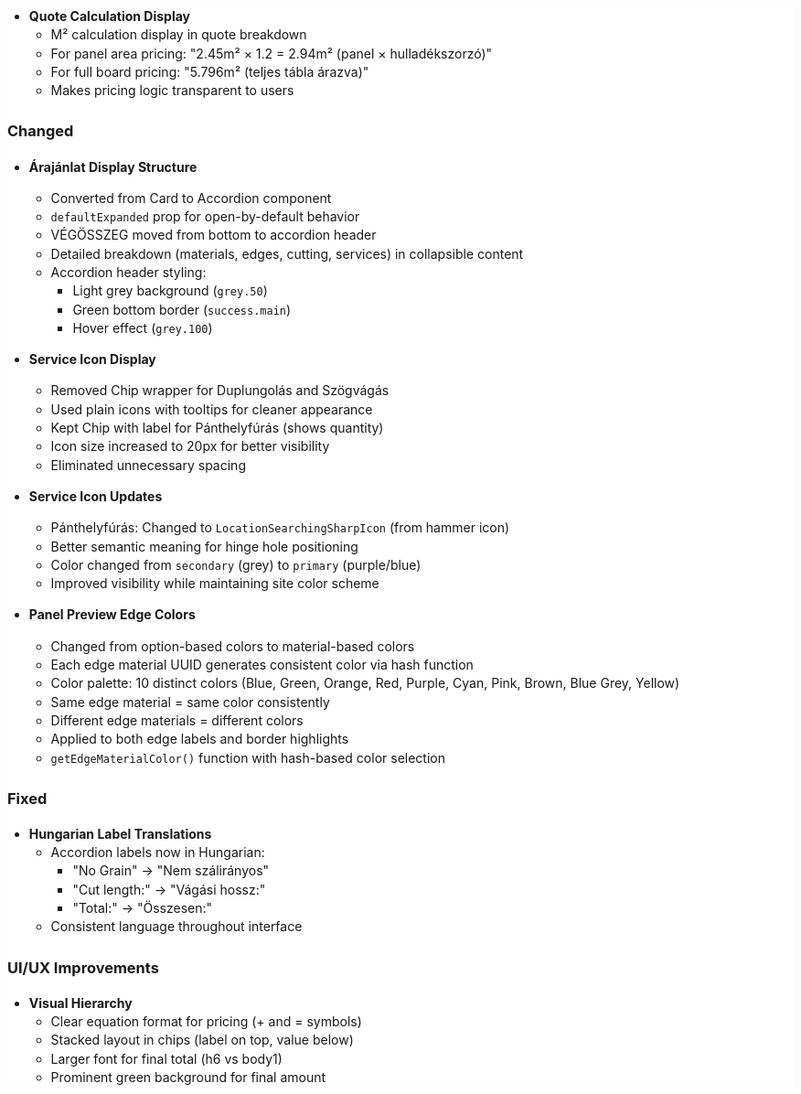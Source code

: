 - **Quote Calculation Display**
  - M² calculation display in quote breakdown
  - For panel area pricing: "2.45m² × 1.2 = 2.94m² (panel × hulladékszorzó)"
  - For full board pricing: "5.796m² (teljes tábla árazva)"
  - Makes pricing logic transparent to users

### Changed
- **Árajánlat Display Structure**
  - Converted from Card to Accordion component
  - `defaultExpanded` prop for open-by-default behavior
  - VÉGÖSSZEG moved from bottom to accordion header
  - Detailed breakdown (materials, edges, cutting, services) in collapsible content
  - Accordion header styling:
    - Light grey background (`grey.50`)
    - Green bottom border (`success.main`)
    - Hover effect (`grey.100`)

- **Service Icon Display**
  - Removed Chip wrapper for Duplungolás and Szögvágás
  - Used plain icons with tooltips for cleaner appearance
  - Kept Chip with label for Pánthelyfúrás (shows quantity)
  - Icon size increased to 20px for better visibility
  - Eliminated unnecessary spacing

- **Service Icon Updates**
  - Pánthelyfúrás: Changed to `LocationSearchingSharpIcon` (from hammer icon)
  - Better semantic meaning for hinge hole positioning
  - Color changed from `secondary` (grey) to `primary` (purple/blue)
  - Improved visibility while maintaining site color scheme

- **Panel Preview Edge Colors**
  - Changed from option-based colors to material-based colors
  - Each edge material UUID generates consistent color via hash function
  - Color palette: 10 distinct colors (Blue, Green, Orange, Red, Purple, Cyan, Pink, Brown, Blue Grey, Yellow)
  - Same edge material = same color consistently
  - Different edge materials = different colors
  - Applied to both edge labels and border highlights
  - `getEdgeMaterialColor()` function with hash-based color selection

### Fixed
- **Hungarian Label Translations**
  - Accordion labels now in Hungarian:
    - "No Grain" → "Nem szálirányos"
    - "Cut length:" → "Vágási hossz:"
    - "Total:" → "Összesen:"
  - Consistent language throughout interface

### UI/UX Improvements
- **Visual Hierarchy**
  - Clear equation format for pricing (+ and = symbols)
  - Stacked layout in chips (label on top, value below)
  - Larger font for final total (h6 vs body1)
  - Prominent green background for final amount
